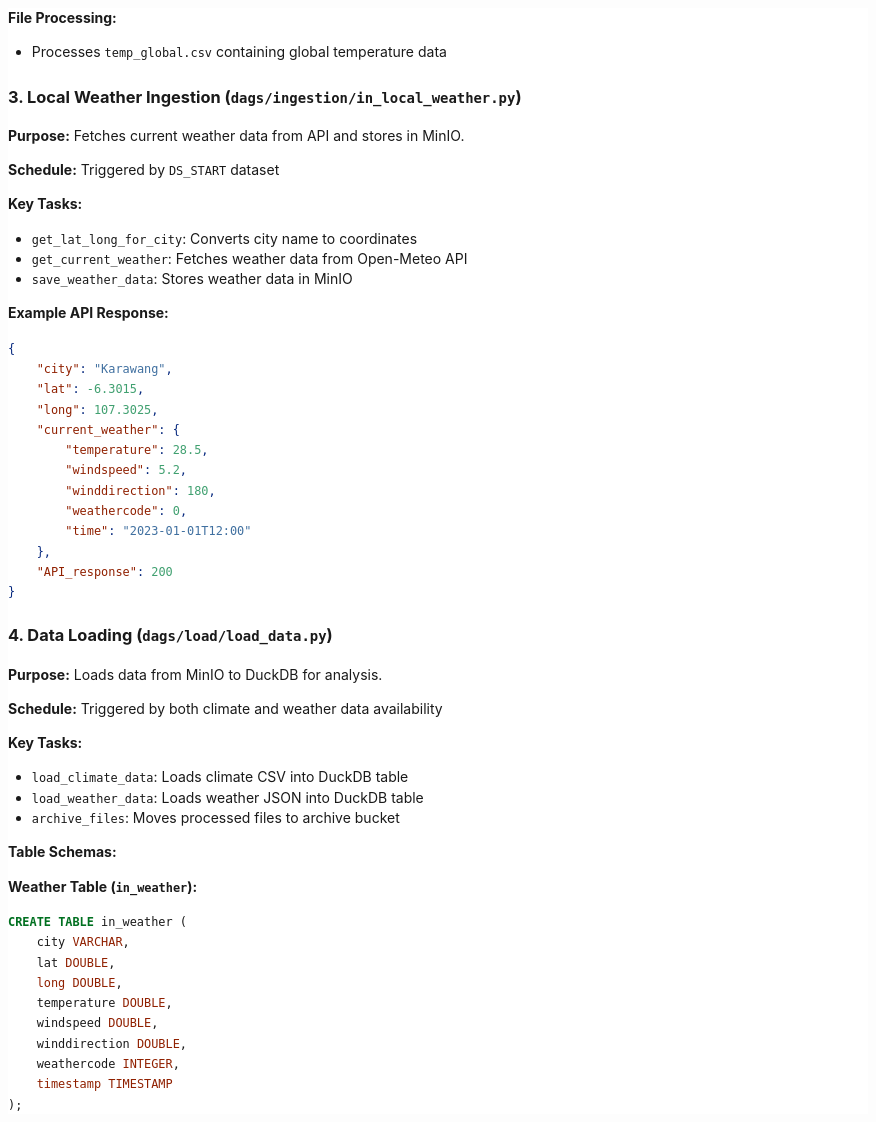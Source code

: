 **File Processing:**
- Processes `temp_global.csv` containing global temperature data

### 3. Local Weather Ingestion (`dags/ingestion/in_local_weather.py`)

**Purpose:** Fetches current weather data from API and stores in MinIO.

**Schedule:** Triggered by `DS_START` dataset

**Key Tasks:**
- `get_lat_long_for_city`: Converts city name to coordinates
- `get_current_weather`: Fetches weather data from Open-Meteo API
- `save_weather_data`: Stores weather data in MinIO

**Example API Response:**
```json
{
    "city": "Karawang",
    "lat": -6.3015,
    "long": 107.3025,
    "current_weather": {
        "temperature": 28.5,
        "windspeed": 5.2,
        "winddirection": 180,
        "weathercode": 0,
        "time": "2023-01-01T12:00"
    },
    "API_response": 200
}
```

### 4. Data Loading (`dags/load/load_data.py`)

**Purpose:** Loads data from MinIO to DuckDB for analysis.

**Schedule:** Triggered by both climate and weather data availability

**Key Tasks:**
- `load_climate_data`: Loads climate CSV into DuckDB table
- `load_weather_data`: Loads weather JSON into DuckDB table
- `archive_files`: Moves processed files to archive bucket

**Table Schemas:**

**Weather Table (`in_weather`):**
```sql
CREATE TABLE in_weather (
    city VARCHAR,
    lat DOUBLE,
    long DOUBLE,
    temperature DOUBLE,
    windspeed DOUBLE,
    winddirection DOUBLE,
    weathercode INTEGER,
    timestamp TIMESTAMP
);
```
